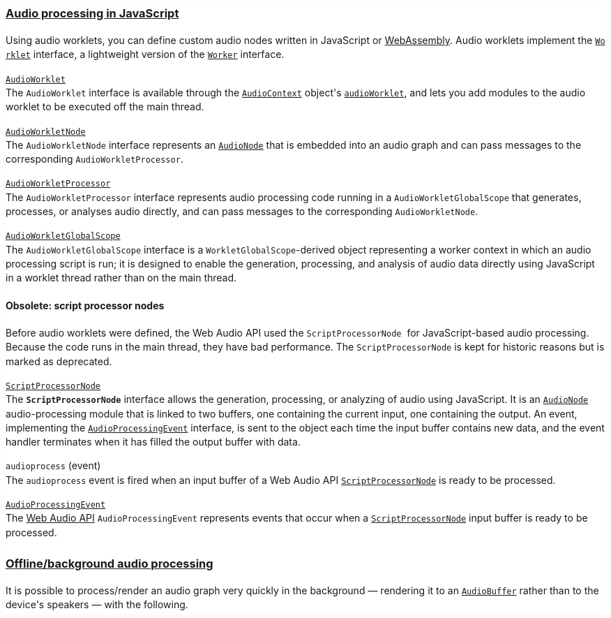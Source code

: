 ### [Audio processing in JavaScript](#audio_processing_in_javascript "Permalink to Audio processing in JavaScript")

Using audio worklets, you can define custom audio nodes written in JavaScript or [WebAssembly](https://developer.mozilla.org/en-US/docs/WebAssembly). Audio worklets implement the [`Worklet`](Worklet.html) interface, a lightweight version of the [`Worker`](Worker.html) interface.

[`AudioWorklet`](AudioWorklet.html)  
The `AudioWorklet` interface is available through the [`AudioContext`](AudioContext.html) object's [`audioWorklet`](BaseAudioContext/audioWorklet.html "audioWorklet"), and lets you add modules to the audio worklet to be executed off the main thread.

[`AudioWorkletNode`](AudioWorkletNode.html)  
The `AudioWorkletNode` interface represents an [`AudioNode`](AudioNode.html) that is embedded into an audio graph and can pass messages to the corresponding `AudioWorkletProcessor`.

[`AudioWorkletProcessor`](AudioWorkletProcessor.html)  
The `AudioWorkletProcessor` interface represents audio processing code running in a `AudioWorkletGlobalScope` that generates, processes, or analyses audio directly, and can pass messages to the corresponding `AudioWorkletNode`.

[`AudioWorkletGlobalScope`](AudioWorkletGlobalScope.html)  
The `AudioWorkletGlobalScope` interface is a `WorkletGlobalScope`-derived object representing a worker context in which an audio processing script is run; it is designed to enable the generation, processing, and analysis of audio data directly using JavaScript in a worklet thread rather than on the main thread.

#### Obsolete: script processor nodes

Before audio worklets were defined, the Web Audio API used the `ScriptProcessorNode`  for JavaScript-based audio processing. Because the code runs in the main thread, they have bad performance. The `ScriptProcessorNode` is kept for historic reasons but is marked as deprecated.

[`ScriptProcessorNode`](ScriptProcessorNode.html)   
The **`ScriptProcessorNode`** interface allows the generation, processing, or analyzing of audio using JavaScript. It is an [`AudioNode`](AudioNode.html) audio-processing module that is linked to two buffers, one containing the current input, one containing the output. An event, implementing the [`AudioProcessingEvent`](AudioProcessingEvent.html) interface, is sent to the object each time the input buffer contains new data, and the event handler terminates when it has filled the output buffer with data.

`audioprocess` (event)   
The `audioprocess` event is fired when an input buffer of a Web Audio API [`ScriptProcessorNode`](ScriptProcessorNode.html) is ready to be processed.

[`AudioProcessingEvent`](AudioProcessingEvent.html)   
The [Web Audio API](Web_Audio_API.html) `AudioProcessingEvent` represents events that occur when a [`ScriptProcessorNode`](ScriptProcessorNode.html) input buffer is ready to be processed.

### [Offline/background audio processing](#offlinebackground_audio_processing "Permalink to Offline/background audio processing")

It is possible to process/render an audio graph very quickly in the background — rendering it to an [`AudioBuffer`](AudioBuffer.html) rather than to the device's speakers — with the following.

